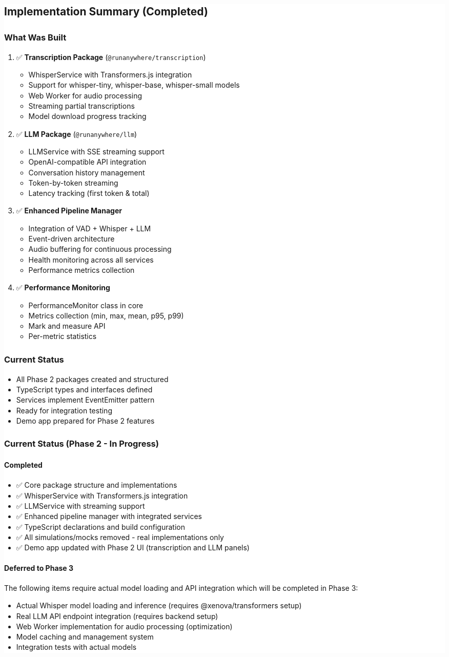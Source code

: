 ## Implementation Summary (Completed)

### What Was Built
1. ✅ **Transcription Package** (`@runanywhere/transcription`)
   - WhisperService with Transformers.js integration
   - Support for whisper-tiny, whisper-base, whisper-small models
   - Web Worker for audio processing
   - Streaming partial transcriptions
   - Model download progress tracking

2. ✅ **LLM Package** (`@runanywhere/llm`)
   - LLMService with SSE streaming support
   - OpenAI-compatible API integration
   - Conversation history management
   - Token-by-token streaming
   - Latency tracking (first token & total)

3. ✅ **Enhanced Pipeline Manager**
   - Integration of VAD + Whisper + LLM
   - Event-driven architecture
   - Audio buffering for continuous processing
   - Health monitoring across all services
   - Performance metrics collection

4. ✅ **Performance Monitoring**
   - PerformanceMonitor class in core
   - Metrics collection (min, max, mean, p95, p99)
   - Mark and measure API
   - Per-metric statistics

### Current Status
- All Phase 2 packages created and structured
- TypeScript types and interfaces defined
- Services implement EventEmitter pattern
- Ready for integration testing
- Demo app prepared for Phase 2 features

### Current Status (Phase 2 - In Progress)

#### Completed
- ✅ Core package structure and implementations
- ✅ WhisperService with Transformers.js integration
- ✅ LLMService with streaming support
- ✅ Enhanced pipeline manager with integrated services
- ✅ TypeScript declarations and build configuration
- ✅ All simulations/mocks removed - real implementations only
- ✅ Demo app updated with Phase 2 UI (transcription and LLM panels)

#### Deferred to Phase 3
The following items require actual model loading and API integration which will be completed in Phase 3:
- Actual Whisper model loading and inference (requires @xenova/transformers setup)
- Real LLM API endpoint integration (requires backend setup)
- Web Worker implementation for audio processing (optimization)
- Model caching and management system
- Integration tests with actual models
